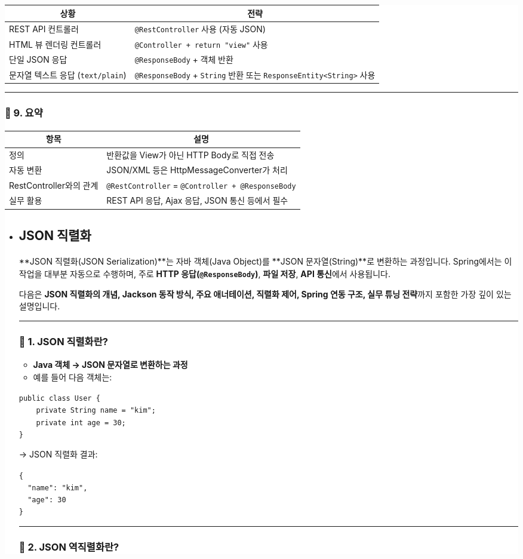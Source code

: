   | 상황                              | 전략                                                         |
  | --------------------------------- | ------------------------------------------------------------ |
  | REST API 컨트롤러                 | `@RestController` 사용 (자동 JSON)                           |
  | HTML 뷰 렌더링 컨트롤러           | `@Controller + return "view"` 사용                           |
  | 단일 JSON 응답                    | `@ResponseBody` + 객체 반환                                  |
  | 문자열 텍스트 응답 (`text/plain`) | `@ResponseBody` + `String` 반환 또는 `ResponseEntity<String>` 사용 |

  ------

  ### 📌 9. 요약

  | 항목                    | 설명                                              |
  | ----------------------- | ------------------------------------------------- |
  | 정의                    | 반환값을 View가 아닌 HTTP Body로 직접 전송        |
  | 자동 변환               | JSON/XML 등은 HttpMessageConverter가 처리         |
  | RestController와의 관계 | `@RestController` = `@Controller + @ResponseBody` |
  | 실무 활용               | REST API 응답, Ajax 응답, JSON 통신 등에서 필수   |

- ## JSON 직렬화

  **JSON 직렬화(JSON Serialization)**는 자바 객체(Java Object)를 **JSON 문자열(String)**로 변환하는 과정입니다.
   Spring에서는 이 작업을 대부분 자동으로 수행하며, 주로 **HTTP 응답(`@ResponseBody`)**, **파일 저장**, **API 통신**에서 사용됩니다.

  다음은 **JSON 직렬화의 개념, Jackson 동작 방식, 주요 애너테이션, 직렬화 제어, Spring 연동 구조, 실무 튜닝 전략**까지 포함한 가장 깊이 있는 설명입니다.

  ------

  ### 📘 1. JSON 직렬화란?

  - **Java 객체 → JSON 문자열로 변환하는 과정**
  - 예를 들어 다음 객체는:

  ```
  public class User {
      private String name = "kim";
      private int age = 30;
  }
  ```

  → JSON 직렬화 결과:

  ```
  {
    "name": "kim",
    "age": 30
  }
  ```

  ------

  ### 🔁 2. JSON 역직렬화란?
